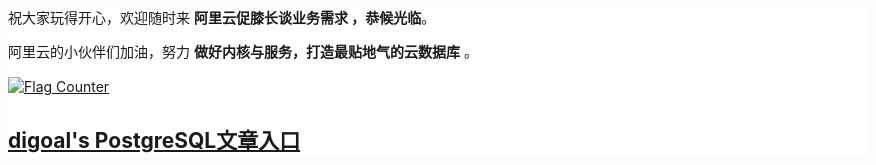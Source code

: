   
       
祝大家玩得开心，欢迎随时来 **阿里云促膝长谈业务需求 ，恭候光临**。    
    
阿里云的小伙伴们加油，努力 **做好内核与服务，打造最贴地气的云数据库** 。    
       
      
                                                                                                
                                                  
                                              
  
<a rel="nofollow" href="http://info.flagcounter.com/h9V1"  ><img src="http://s03.flagcounter.com/count/h9V1/bg_FFFFFF/txt_000000/border_CCCCCC/columns_2/maxflags_12/viewers_0/labels_0/pageviews_0/flags_0/"  alt="Flag Counter"  border="0"  ></a>  
  
  
  
  
## [digoal's PostgreSQL文章入口](https://github.com/digoal/blog/blob/master/README.md "22709685feb7cab07d30f30387f0a9ae")
  
